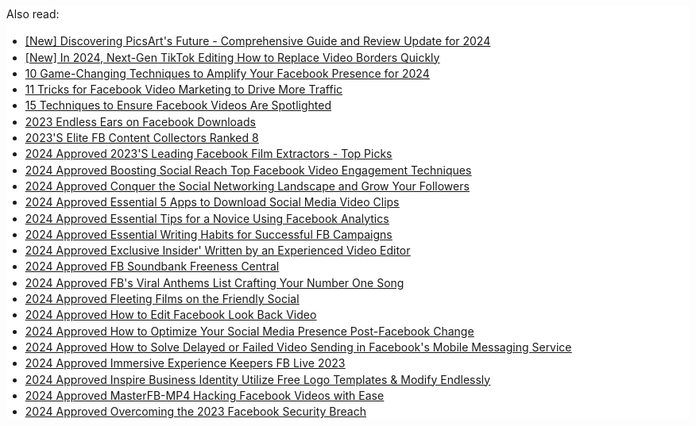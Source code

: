 <span class="atpl-alsoreadstyle">Also read:</span>
<div><ul>
<li><a href="https://fox-links.techidaily.com/new-discovering-picsarts-future-comprehensive-guide-and-review-update-for-2024/"><u>[New] Discovering PicsArt's Future - Comprehensive Guide and Review Update for 2024</u></a></li>
<li><a href="https://tiktok-video-recordings.techidaily.com/new-in-2024-next-gen-tiktok-editing-how-to-replace-video-borders-quickly/"><u>[New] In 2024, Next-Gen TikTok Editing  How to Replace Video Borders Quickly</u></a></li>
<li><a href="https://facebook-clips.techidaily.com/10-game-changing-techniques-to-amplify-your-facebook-presence-for-2024/"><u>10 Game-Changing Techniques to Amplify Your Facebook Presence for 2024</u></a></li>
<li><a href="https://facebook-clips.techidaily.com/11-tricks-for-facebook-video-marketing-to-drive-more-traffic/"><u>11 Tricks for Facebook Video Marketing to Drive More Traffic</u></a></li>
<li><a href="https://facebook-clips.techidaily.com/15-techniques-to-ensure-facebook-videos-are-spotlighted/"><u>15 Techniques to Ensure Facebook Videos Are Spotlighted</u></a></li>
<li><a href="https://facebook-clips.techidaily.com/2023-endless-ears-on-facebook-downloads/"><u>2023  Endless Ears on Facebook Downloads</u></a></li>
<li><a href="https://facebook-clips.techidaily.com/2023s-elite-fb-content-collectors-ranked-8/"><u>2023'S Elite FB Content Collectors Ranked 8</u></a></li>
<li><a href="https://facebook-clips.techidaily.com/2024-approved-2023s-leading-facebook-film-extractors-top-picks/"><u>2024 Approved  2023'S Leading Facebook Film Extractors - Top Picks</u></a></li>
<li><a href="https://facebook-clips.techidaily.com/2024-approved-boosting-social-reach-top-facebook-video-engagement-techniques/"><u>2024 Approved  Boosting Social Reach  Top Facebook Video Engagement Techniques</u></a></li>
<li><a href="https://facebook-clips.techidaily.com/2024-approved-conquer-the-social-networking-landscape-and-grow-your-followers/"><u>2024 Approved  Conquer the Social Networking Landscape and Grow Your Followers</u></a></li>
<li><a href="https://facebook-clips.techidaily.com/2024-approved-essential-5-apps-to-download-social-media-video-clips/"><u>2024 Approved  Essential 5 Apps to Download  Social Media Video Clips</u></a></li>
<li><a href="https://facebook-clips.techidaily.com/2024-approved-essential-tips-for-a-novice-using-facebook-analytics/"><u>2024 Approved  Essential Tips for a Novice Using Facebook Analytics</u></a></li>
<li><a href="https://facebook-clips.techidaily.com/2024-approved-essential-writing-habits-for-successful-fb-campaigns/"><u>2024 Approved  Essential Writing Habits for Successful FB Campaigns</u></a></li>
<li><a href="https://some-techniques.techidaily.com/2024-approved-exclusive-insider-written-by-an-experienced-video-editor/"><u>2024 Approved  Exclusive Insider' Written by an Experienced Video Editor</u></a></li>
<li><a href="https://facebook-clips.techidaily.com/2024-approved-fb-soundbank-freeness-central/"><u>2024 Approved  FB Soundbank  Freeness Central</u></a></li>
<li><a href="https://facebook-clips.techidaily.com/2024-approved-fbs-viral-anthems-list-crafting-your-number-one-song/"><u>2024 Approved  FB's Viral Anthems List  Crafting Your Number One Song</u></a></li>
<li><a href="https://facebook-clips.techidaily.com/2024-approved-fleeting-films-on-the-friendly-social/"><u>2024 Approved  Fleeting Films on the Friendly Social</u></a></li>
<li><a href="https://facebook-clips.techidaily.com/2024-approved-how-to-edit-facebook-look-back-video/"><u>2024 Approved  How to Edit Facebook Look Back Video</u></a></li>
<li><a href="https://facebook-clips.techidaily.com/2024-approved-how-to-optimize-your-social-media-presence-post-facebook-change/"><u>2024 Approved  How to Optimize Your Social Media Presence Post-Facebook Change</u></a></li>
<li><a href="https://facebook-clips.techidaily.com/2024-approved-how-to-solve-delayed-or-failed-video-sending-in-facebooks-mobile-messaging-service/"><u>2024 Approved  How to Solve Delayed or Failed Video Sending in Facebook's Mobile Messaging Service</u></a></li>
<li><a href="https://facebook-clips.techidaily.com/2024-approved-immersive-experience-keepers-fb-live-2023/"><u>2024 Approved  Immersive Experience Keepers  FB Live 2023</u></a></li>
<li><a href="https://fox-boxes.techidaily.com/2024-approved-inspire-business-identity-utilize-free-logo-templates-and-modify-endlessly/"><u>2024 Approved  Inspire Business Identity  Utilize Free Logo Templates & Modify Endlessly</u></a></li>
<li><a href="https://facebook-clips.techidaily.com/2024-approved-masterfb-mp4-hacking-facebook-videos-with-ease/"><u>2024 Approved  MasterFB-MP4  Hacking Facebook Videos with Ease</u></a></li>
<li><a href="https://facebook-clips.techidaily.com/2024-approved-overcoming-the-2023-facebook-security-breach/"><u>2024 Approved  Overcoming the 2023 Facebook Security Breach</u></a></li>